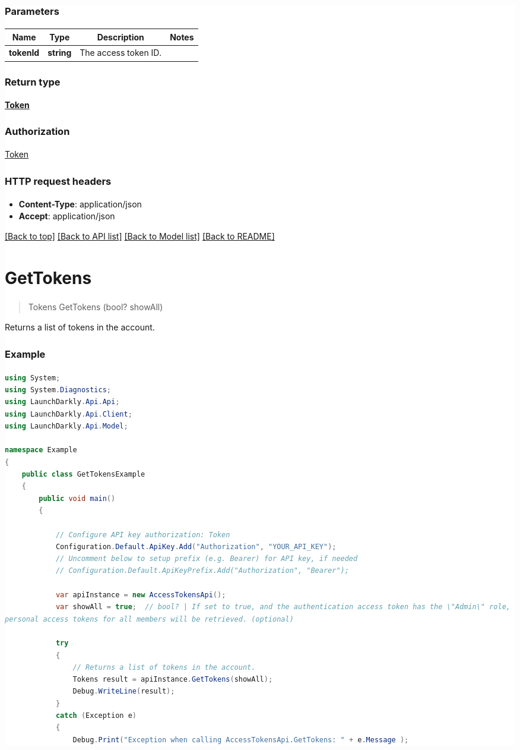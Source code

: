 ```csharp
```

### Parameters

Name | Type | Description  | Notes
------------- | ------------- | ------------- | -------------
 **tokenId** | **string**| The access token ID. | 

### Return type

[**Token**](Token.md)

### Authorization

[Token](../README.md#Token)

### HTTP request headers

 - **Content-Type**: application/json
 - **Accept**: application/json

[[Back to top]](#) [[Back to API list]](../README.md#documentation-for-api-endpoints) [[Back to Model list]](../README.md#documentation-for-models) [[Back to README]](../README.md)

<a name="gettokens"></a>
# **GetTokens**
> Tokens GetTokens (bool? showAll)

Returns a list of tokens in the account.

### Example
```csharp
using System;
using System.Diagnostics;
using LaunchDarkly.Api.Api;
using LaunchDarkly.Api.Client;
using LaunchDarkly.Api.Model;

namespace Example
{
    public class GetTokensExample
    {
        public void main()
        {
            
            // Configure API key authorization: Token
            Configuration.Default.ApiKey.Add("Authorization", "YOUR_API_KEY");
            // Uncomment below to setup prefix (e.g. Bearer) for API key, if needed
            // Configuration.Default.ApiKeyPrefix.Add("Authorization", "Bearer");

            var apiInstance = new AccessTokensApi();
            var showAll = true;  // bool? | If set to true, and the authentication access token has the \"Admin\" role, personal access tokens for all members will be retrieved. (optional) 

            try
            {
                // Returns a list of tokens in the account.
                Tokens result = apiInstance.GetTokens(showAll);
                Debug.WriteLine(result);
            }
            catch (Exception e)
            {
                Debug.Print("Exception when calling AccessTokensApi.GetTokens: " + e.Message );
```